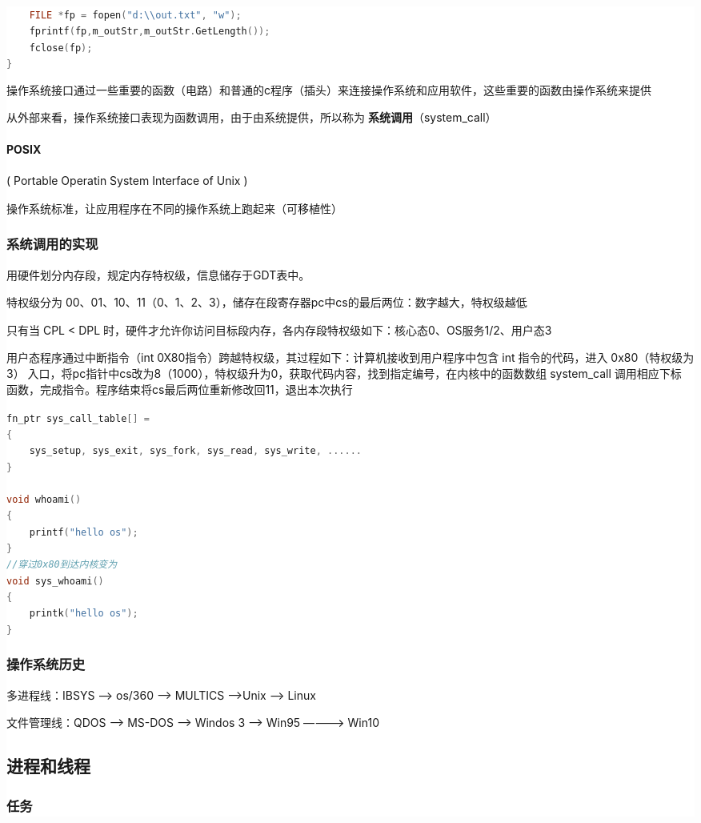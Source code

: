 ~~~c
    FILE *fp = fopen("d:\\out.txt", "w");
    fprintf(fp,m_outStr,m_outStr.GetLength());
    fclose(fp);
}
~~~

操作系统接口通过一些重要的函数（电路）和普通的c程序（插头）来连接操作系统和应用软件，这些重要的函数由操作系统来提供

从外部来看，操作系统接口表现为函数调用，由于由系统提供，所以称为 **系统调用**（system_call）



#### POSIX

( Portable Operatin System Interface of Unix )

操作系统标准，让应用程序在不同的操作系统上跑起来（可移植性）



### 系统调用的实现

用硬件划分内存段，规定内存特权级，信息储存于GDT表中。

特权级分为 00、01、10、11（0、1、2、3），储存在段寄存器pc中cs的最后两位：数字越大，特权级越低

只有当 CPL < DPL 时，硬件才允许你访问目标段内存，各内存段特权级如下：核心态0、OS服务1/2、用户态3

用户态程序通过中断指令（int 0X80指令）跨越特权级，其过程如下：计算机接收到用户程序中包含 int 指令的代码，进入 0x80（特权级为3） 入口，将pc指针中cs改为8（1000），特权级升为0，获取代码内容，找到指定编号，在内核中的函数数组 system_call 调用相应下标 函数，完成指令。程序结束将cs最后两位重新修改回11，退出本次执行

~~~c
fn_ptr sys_call_table[] = 
{
    sys_setup, sys_exit, sys_fork, sys_read, sys_write, ......
}

void whoami()
{
	printf("hello os");
}
//穿过0x80到达内核变为
void sys_whoami()
{
    printk("hello os");
}
~~~

### 操作系统历史

多进程线：IBSYS ——> os/360 ——> MULTICS ——>Unix ——> Linux

文件管理线：QDOS ——> MS-DOS ——> Windos 3 ——> Win95 ————> Win10

## 进程和线程

### 任务
